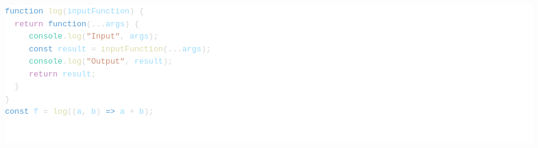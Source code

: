 <div class="mb-6 rounded-lg px-3 py-2.5 font-menlo text-sm bg-fill-3 dark:bg-dark-fill-3"><div class="group relative" translate="no"><pre style="color: rgb(212, 212, 212); font-size: 13px; text-shadow: none; font-family: Menlo, Monaco, Consolas; direction: ltr; text-align: left; white-space: pre; word-spacing: normal; word-break: normal; line-height: 1.5; tab-size: 4; hyphens: none; padding: 0px; margin: 0px; overflow: auto; background: transparent;"><code class="language-javascript" style="color: rgb(156, 220, 254); font-size: 13px; text-shadow: none; font-family: Menlo, Monaco, Consolas, &quot;Andale Mono&quot;, &quot;Ubuntu Mono&quot;, &quot;Courier New&quot;, monospace; direction: ltr; text-align: left; white-space: pre; word-spacing: normal; word-break: normal; line-height: 1.5; tab-size: 4; hyphens: none;"><span><span class="token" style="color: rgb(86, 156, 214);">function</span><span> </span><span class="token" style="color: rgb(220, 220, 170);">log</span><span class="token" style="color: rgb(212, 212, 212);">(</span><span class="token" style="color: rgb(156, 220, 254);">inputFunction</span><span class="token" style="color: rgb(212, 212, 212);">)</span><span> </span><span class="token" style="color: rgb(212, 212, 212);">{</span><span>
</span></span><span><span>  </span><span class="token" style="color: rgb(197, 134, 192);">return</span><span> </span><span class="token" style="color: rgb(86, 156, 214);">function</span><span class="token" style="color: rgb(212, 212, 212);">(</span><span class="token spread" style="color: rgb(212, 212, 212);">...</span><span class="token" style="color: rgb(156, 220, 254);">args</span><span class="token" style="color: rgb(212, 212, 212);">)</span><span> </span><span class="token" style="color: rgb(212, 212, 212);">{</span><span>
</span></span><span><span>     </span><span class="token" style="color: rgb(78, 201, 176);">console</span><span class="token" style="color: rgb(212, 212, 212);">.</span><span class="token method property-access" style="color: rgb(220, 220, 170);">log</span><span class="token" style="color: rgb(212, 212, 212);">(</span><span class="token" style="color: rgb(206, 145, 120);">"Input"</span><span class="token" style="color: rgb(212, 212, 212);">,</span><span> args</span><span class="token" style="color: rgb(212, 212, 212);">)</span><span class="token" style="color: rgb(212, 212, 212);">;</span><span>
</span></span><span><span>     </span><span class="token" style="color: rgb(86, 156, 214);">const</span><span> result </span><span class="token" style="color: rgb(212, 212, 212);">=</span><span> </span><span class="token" style="color: rgb(220, 220, 170);">inputFunction</span><span class="token" style="color: rgb(212, 212, 212);">(</span><span class="token spread" style="color: rgb(212, 212, 212);">...</span><span>args</span><span class="token" style="color: rgb(212, 212, 212);">)</span><span class="token" style="color: rgb(212, 212, 212);">;</span><span>
</span></span><span><span>     </span><span class="token" style="color: rgb(78, 201, 176);">console</span><span class="token" style="color: rgb(212, 212, 212);">.</span><span class="token method property-access" style="color: rgb(220, 220, 170);">log</span><span class="token" style="color: rgb(212, 212, 212);">(</span><span class="token" style="color: rgb(206, 145, 120);">"Output"</span><span class="token" style="color: rgb(212, 212, 212);">,</span><span> result</span><span class="token" style="color: rgb(212, 212, 212);">)</span><span class="token" style="color: rgb(212, 212, 212);">;</span><span>
</span></span><span><span>     </span><span class="token" style="color: rgb(197, 134, 192);">return</span><span> result</span><span class="token" style="color: rgb(212, 212, 212);">;</span><span>
</span></span><span><span>  </span><span class="token" style="color: rgb(212, 212, 212);">}</span><span>
</span></span><span><span></span><span class="token" style="color: rgb(212, 212, 212);">}</span><span>
</span></span><span><span></span><span class="token" style="color: rgb(86, 156, 214);">const</span><span> f </span><span class="token" style="color: rgb(212, 212, 212);">=</span><span> </span><span class="token" style="color: rgb(220, 220, 170);">log</span><span class="token" style="color: rgb(212, 212, 212);">(</span><span class="token" style="color: rgb(212, 212, 212);">(</span><span class="token" style="color: rgb(156, 220, 254);">a</span><span class="token" style="color: rgb(212, 212, 212);">,</span><span class="token" style="color: rgb(156, 220, 254);"> b</span><span class="token" style="color: rgb(212, 212, 212);">)</span><span> </span><span class="token" style="color: rgb(86, 156, 214);">=&gt;</span><span> a </span><span class="token" style="color: rgb(212, 212, 212);">+</span><span> b</span><span class="token" style="color: rgb(212, 212, 212);">)</span><span class="token" style="color: rgb(212, 212, 212);">;</span><span>